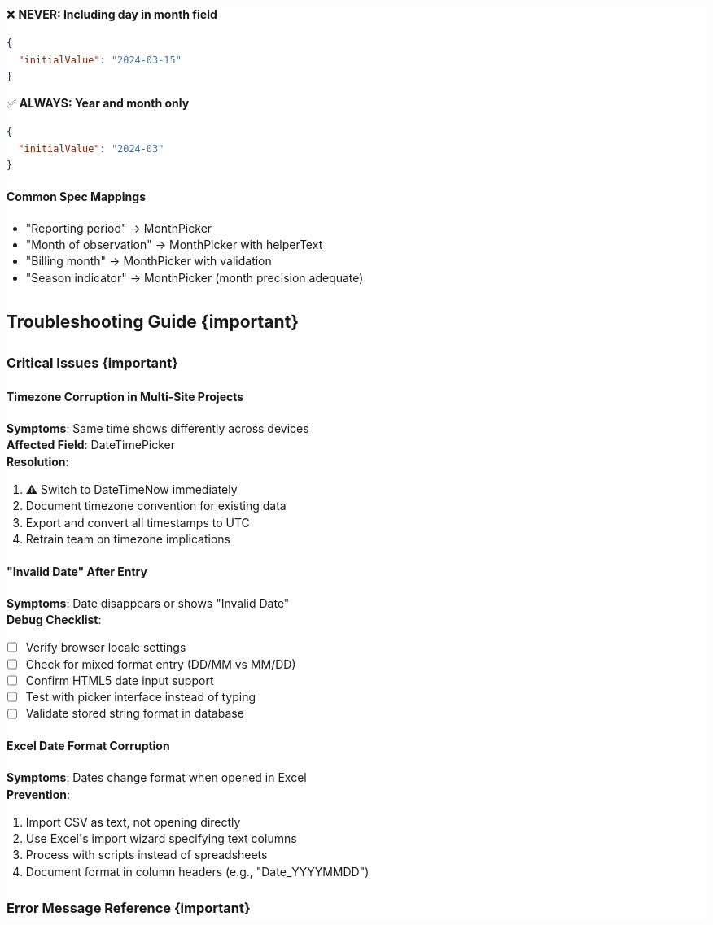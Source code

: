 ❌ **NEVER: Including day in month field**
```json
{
  "initialValue": "2024-03-15"
}
```
✅ **ALWAYS: Year and month only**
```json
{
  "initialValue": "2024-03"
}
```

#### Common Spec Mappings
- "Reporting period" → MonthPicker
- "Month of observation" → MonthPicker with helperText
- "Billing month" → MonthPicker with validation
- "Season indicator" → MonthPicker (month precision adequate)

## Troubleshooting Guide {important}

### Critical Issues {important}

#### Timezone Corruption in Multi-Site Projects
**Symptoms**: Same time shows differently across devices  
**Affected Field**: DateTimePicker  
**Resolution**: 
1. ⚠️ Switch to DateTimeNow immediately
2. Document timezone convention for existing data
3. Export and convert all timestamps to UTC
4. Retrain team on timezone implications

#### "Invalid Date" After Entry
**Symptoms**: Date disappears or shows "Invalid Date"  
**Debug Checklist**:
- [ ] Verify browser locale settings
- [ ] Check for mixed format entry (DD/MM vs MM/DD)
- [ ] Confirm HTML5 date input support
- [ ] Test with picker interface instead of typing
- [ ] Validate stored string format in database

#### Excel Date Format Corruption
**Symptoms**: Dates change format when opened in Excel  
**Prevention**:
1. Import CSV as text, not opening directly
2. Use Excel's import wizard specifying text columns
3. Process with scripts instead of spreadsheets
4. Document format in column headers (e.g., "Date_YYYYMMDD")

### Error Message Reference {important}
